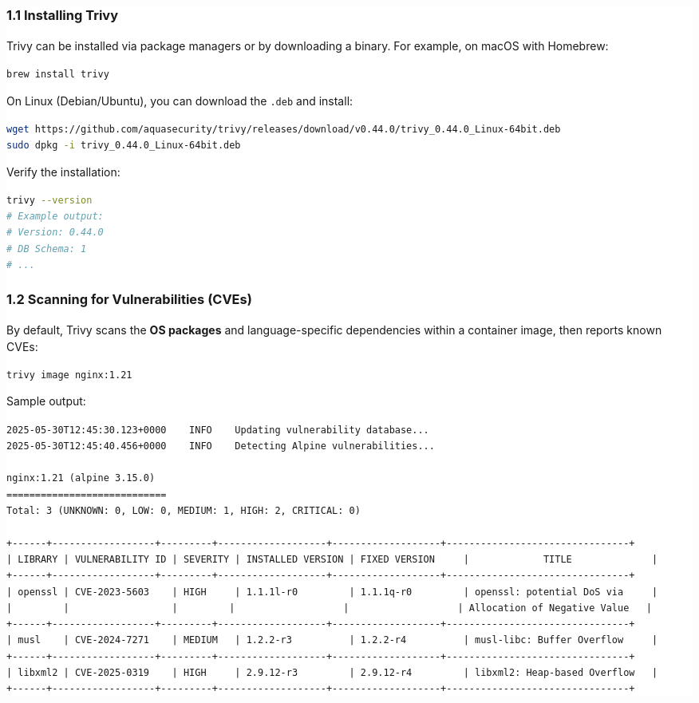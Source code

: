 ### 1.1 Installing Trivy

Trivy can be installed via package managers or by downloading a binary. For example, on macOS with Homebrew:

```bash
brew install trivy
```

On Linux (Debian/Ubuntu), you can download the `.deb` and install:

```bash
wget https://github.com/aquasecurity/trivy/releases/download/v0.44.0/trivy_0.44.0_Linux-64bit.deb
sudo dpkg -i trivy_0.44.0_Linux-64bit.deb
```

Verify the installation:

```bash
trivy --version
# Example output:
# Version: 0.44.0
# DB Schema: 1
# ...
```

### 1.2 Scanning for Vulnerabilities (CVEs)

By default, Trivy scans the **OS packages** and language-specific dependencies within a container image, then reports known CVEs:

```bash
trivy image nginx:1.21
```

Sample output:

```
2025-05-30T12:45:30.123+0000    INFO    Updating vulnerability database...
2025-05-30T12:45:40.456+0000    INFO    Detecting Alpine vulnerabilities...

nginx:1.21 (alpine 3.15.0)
============================
Total: 3 (UNKNOWN: 0, LOW: 0, MEDIUM: 1, HIGH: 2, CRITICAL: 0)

+------+------------------+---------+-------------------+-------------------+--------------------------------+
| LIBRARY | VULNERABILITY ID | SEVERITY | INSTALLED VERSION | FIXED VERSION     |             TITLE              |
+------+------------------+---------+-------------------+-------------------+--------------------------------+
| openssl | CVE-2023-5603    | HIGH     | 1.1.1l-r0         | 1.1.1q-r0         | openssl: potential DoS via     |
|         |                  |         |                   |                   | Allocation of Negative Value   |
+------+------------------+---------+-------------------+-------------------+--------------------------------+
| musl    | CVE-2024-7271    | MEDIUM   | 1.2.2-r3          | 1.2.2-r4          | musl-libc: Buffer Overflow     |
+------+------------------+---------+-------------------+-------------------+--------------------------------+
| libxml2 | CVE-2025-0319    | HIGH     | 2.9.12-r3         | 2.9.12-r4         | libxml2: Heap-based Overflow   |
+------+------------------+---------+-------------------+-------------------+--------------------------------+
```
